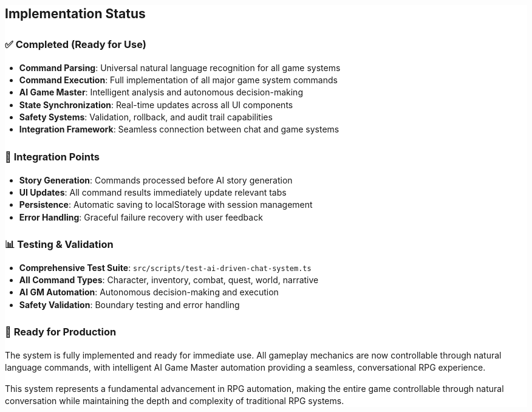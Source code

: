 ## Implementation Status

### ✅ **Completed (Ready for Use)**
- **Command Parsing**: Universal natural language recognition for all game systems
- **Command Execution**: Full implementation of all major game system commands
- **AI Game Master**: Intelligent analysis and autonomous decision-making
- **State Synchronization**: Real-time updates across all UI components
- **Safety Systems**: Validation, rollback, and audit trail capabilities
- **Integration Framework**: Seamless connection between chat and game systems

### 🔧 **Integration Points**
- **Story Generation**: Commands processed before AI story generation
- **UI Updates**: All command results immediately update relevant tabs
- **Persistence**: Automatic saving to localStorage with session management
- **Error Handling**: Graceful failure recovery with user feedback

### 📊 **Testing & Validation**
- **Comprehensive Test Suite**: `src/scripts/test-ai-driven-chat-system.ts`
- **All Command Types**: Character, inventory, combat, quest, world, narrative
- **AI GM Automation**: Autonomous decision-making and execution
- **Safety Validation**: Boundary testing and error handling

### 🚀 **Ready for Production**
The system is fully implemented and ready for immediate use. All gameplay mechanics are now controllable through natural language commands, with intelligent AI Game Master automation providing a seamless, conversational RPG experience.

This system represents a fundamental advancement in RPG automation, making the entire game controllable through natural conversation while maintaining the depth and complexity of traditional RPG systems.
